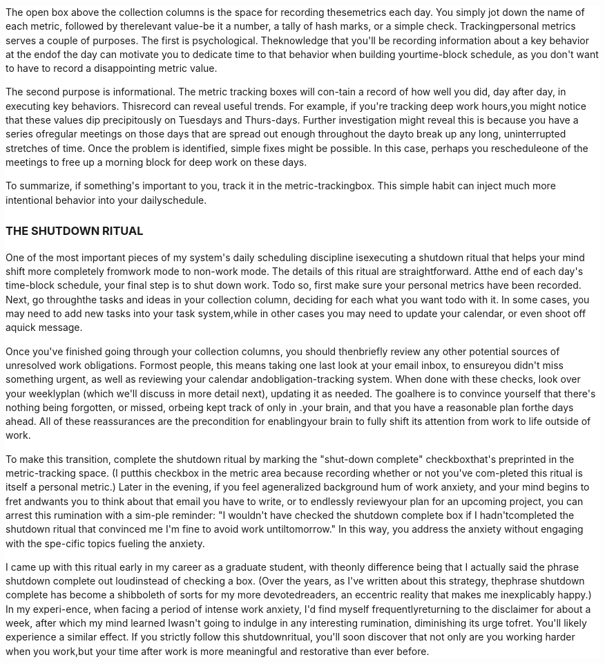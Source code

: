 The open box above the collection columns is the space for recording thesemetrics each day. You simply jot down the name of each metric, followed by therelevant value-be it a number, a tally of hash marks, or a simple check. Trackingpersonal metrics serves a couple of purposes. The first is psychological. Theknowledge that you'll be recording information about a key behavior at the endof the day can motivate you to dedicate time to that behavior when building yourtime-block schedule, as you don't want to have to record a disappointing metric value.

The second purpose is informational. The metric tracking boxes will con-tain a record of how well you did, day after day, in executing key behaviors. Thisrecord can reveal useful trends. For example, if you're tracking deep work hours,you might notice that these values dip precipitously on Tuesdays and Thurs-days. Further investigation might reveal this is because you have a series ofregular meetings on those days that are spread out enough throughout the dayto break up any long, uninterrupted stretches of time. Once the problem is identified, simple fixes might be possible. In this case, perhaps you rescheduleone of the meetings to free up a morning block for deep work on these days.

To summarize, if something's important to you, track it in the metric-trackingbox. This simple habit can inject much more intentional behavior into your dailyschedule.

### THE SHUTDOWN RITUAL

One of the most important pieces of my system's daily scheduling discipline isexecuting a shutdown ritual that helps your mind shift more completely fromwork mode to non-work mode. The details of this ritual are straightforward. Atthe end of each day's time-block schedule, your final step is to shut down work. Todo so, first make sure your personal metrics have been recorded. Next, go throughthe tasks and ideas in your collection column, deciding for each what you want todo with it. In some cases, you may need to add new tasks into your task system,while in other cases you may need to update your calendar, or even shoot off aquick message.

Once you've finished going through your collection columns, you should thenbriefly review any other potential sources of unresolved work obligations. Formost people, this means taking one last look at your email inbox, to ensureyou didn't miss something urgent, as well as reviewing your calendar andobligation-tracking system. When done with these checks, look over your weeklyplan (which we'll discuss in more detail next), updating it as needed. The goalhere is to convince yourself that there's nothing being forgotten, or missed, orbeing kept track of only in .your brain, and that you have a reasonable plan forthe days ahead. All of these reassurances are the precondition for enablingyour brain to fully shift its attention from work to life outside of work.

To make this transition, complete the shutdown ritual by marking the "shut-down complete" checkboxthat's preprinted in the metric-tracking space. (I putthis checkbox in the metric area because recording whether or not you've com-pleted this ritual is itself a personal metric.) Later in the evening, if you feel ageneralized background hum of work anxiety, and your mind begins to fret andwants you to think about that email you have to write, or to endlessly reviewyour plan for an upcoming project, you can arrest this rumination with a sim-ple reminder: "I wouldn't have checked the shutdown complete box if I hadn'tcompleted the shutdown ritual that convinced me I'm fine to avoid work untiltomorrow." In this way, you address the anxiety without engaging with the spe-cific topics fueling the anxiety.

I came up with this ritual early in my career as a graduate student, with theonly difference being that I actually said the phrase shutdown complete out loudinstead of checking a box. (Over the years, as I've written about this strategy, thephrase shutdown complete has become a shibboleth of sorts for my more devotedreaders, an eccentric reality that makes me inexplicably happy.) In my experi-ence, when facing a period of intense work anxiety, I'd find myself frequentlyreturning to the disclaimer for about a week, after which my mind learned Iwasn't going to indulge in any interesting rumination, diminishing its urge tofret. You'll likely experience a similar effect. If you strictly follow this shutdownritual, you'll soon discover that not only are you working harder when you work,but your time after work is more meaningful and restorative than ever before.
